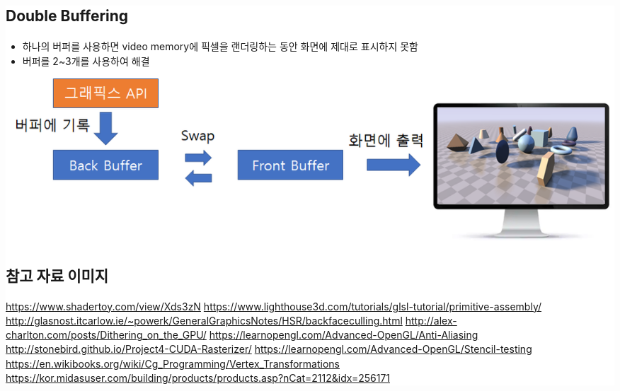 



## Double Buffering

- 하나의 버퍼를 사용하면 video memory에 픽셀을 랜더링하는 동안 화면에 제대로 표시하지 못함
- 버퍼를 2~3개를 사용하여 해결

![1565108968108](https://github.com/rlatkddn212/opengl-graphics-pipeline/blob/master/assets/1565108968108.png)






## 참고 자료 이미지
https://www.shadertoy.com/view/Xds3zN
https://www.lighthouse3d.com/tutorials/glsl-tutorial/primitive-assembly/
http://glasnost.itcarlow.ie/~powerk/GeneralGraphicsNotes/HSR/backfaceculling.html
http://alex-charlton.com/posts/Dithering_on_the_GPU/
https://learnopengl.com/Advanced-OpenGL/Anti-Aliasing
http://stonebird.github.io/Project4-CUDA-Rasterizer/
https://learnopengl.com/Advanced-OpenGL/Stencil-testing
https://en.wikibooks.org/wiki/Cg_Programming/Vertex_Transformations
https://kor.midasuser.com/building/products/products.asp?nCat=2112&idx=256171
